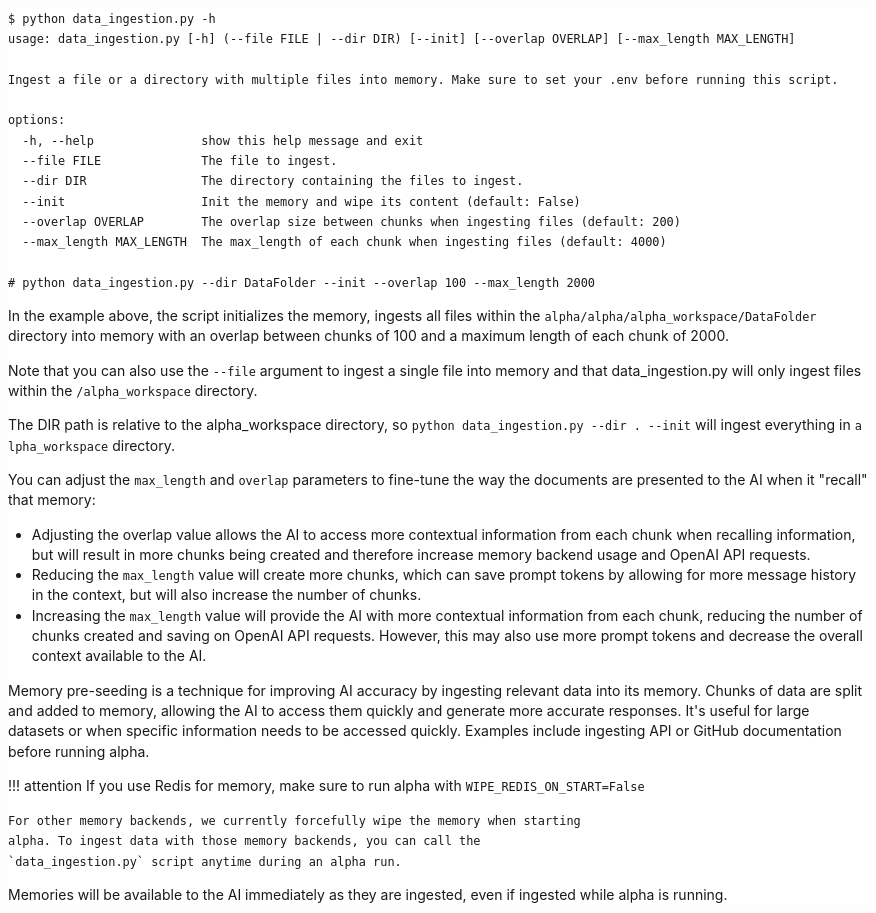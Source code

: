 ``` shell
$ python data_ingestion.py -h 
usage: data_ingestion.py [-h] (--file FILE | --dir DIR) [--init] [--overlap OVERLAP] [--max_length MAX_LENGTH]

Ingest a file or a directory with multiple files into memory. Make sure to set your .env before running this script.

options:
  -h, --help               show this help message and exit
  --file FILE              The file to ingest.
  --dir DIR                The directory containing the files to ingest.
  --init                   Init the memory and wipe its content (default: False)
  --overlap OVERLAP        The overlap size between chunks when ingesting files (default: 200)
  --max_length MAX_LENGTH  The max_length of each chunk when ingesting files (default: 4000)

# python data_ingestion.py --dir DataFolder --init --overlap 100 --max_length 2000
```

In the example above, the script initializes the memory, ingests all files within the `alpha/alpha/alpha_workspace/DataFolder` directory into memory with an overlap between chunks of 100 and a maximum length of each chunk of 2000.

Note that you can also use the `--file` argument to ingest a single file into memory and that data_ingestion.py will only ingest files within the `/alpha_workspace` directory.

The DIR path is relative to the alpha_workspace directory, so `python data_ingestion.py --dir . --init` will ingest everything in `alpha_workspace` directory.

You can adjust the `max_length` and `overlap` parameters to fine-tune the way the
    documents are presented to the AI when it "recall" that memory:

- Adjusting the overlap value allows the AI to access more contextual information
    from each chunk when recalling information, but will result in more chunks being
    created and therefore increase memory backend usage and OpenAI API requests.
- Reducing the `max_length` value will create more chunks, which can save prompt
    tokens by allowing for more message history in the context, but will also
    increase the number of chunks.
- Increasing the `max_length` value will provide the AI with more contextual
    information from each chunk, reducing the number of chunks created and saving on
    OpenAI API requests. However, this may also use more prompt tokens and decrease
    the overall context available to the AI.

Memory pre-seeding is a technique for improving AI accuracy by ingesting relevant data
into its memory. Chunks of data are split and added to memory, allowing the AI to access
them quickly and generate more accurate responses. It's useful for large datasets or when
specific information needs to be accessed quickly. Examples include ingesting API or
GitHub documentation before running alpha.

!!! attention
    If you use Redis for memory, make sure to run alpha with `WIPE_REDIS_ON_START=False`

    For other memory backends, we currently forcefully wipe the memory when starting
    alpha. To ingest data with those memory backends, you can call the
    `data_ingestion.py` script anytime during an alpha run.

Memories will be available to the AI immediately as they are ingested, even if ingested
while alpha is running.
